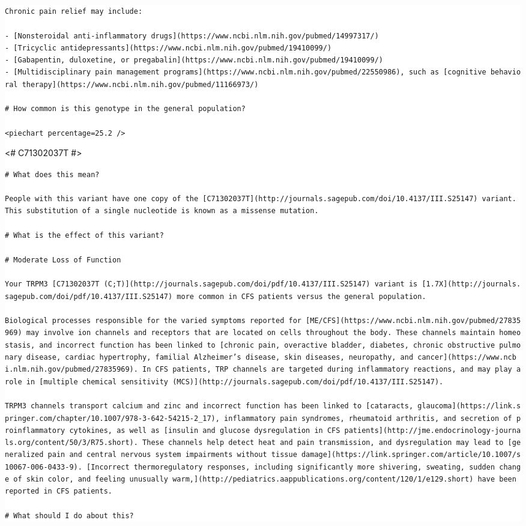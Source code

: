     Chronic pain relief may include:

    - [Nonsteroidal anti-inflammatory drugs](https://www.ncbi.nlm.nih.gov/pubmed/14997317/) 
    - [Tricyclic antidepressants](https://www.ncbi.nlm.nih.gov/pubmed/19410099/) 
    - [Gabapentin, duloxetine, or pregabalin](https://www.ncbi.nlm.nih.gov/pubmed/19410099/) 
    - [Multidisciplinary pain management programs](https://www.ncbi.nlm.nih.gov/pubmed/22550986), such as [cognitive behavioral therapy](https://www.ncbi.nlm.nih.gov/pubmed/11166973/)

    # How common is this genotype in the general population?

    <piechart percentage=25.2 />
  </Genotype>
<# C71302037T #>
  <Genotype hgvs="NC_000009.12:g.71302037T>C[71302037T>C];[71302037=]" name="C71302037T"> 

    # What does this mean?
 
    People with this variant have one copy of the [C71302037T](http://journals.sagepub.com/doi/10.4137/III.S25147) variant. This substitution of a single nucleotide is known as a missense mutation.

    # What is the effect of this variant?

    # Moderate Loss of Function

    Your TRPM3 [C71302037T (C;T)](http://journals.sagepub.com/doi/pdf/10.4137/III.S25147) variant is [1.7X](http://journals.sagepub.com/doi/pdf/10.4137/III.S25147) more common in CFS patients versus the general population.
  
    Biological processes responsible for the varied symptoms reported for [ME/CFS](https://www.ncbi.nlm.nih.gov/pubmed/27835969) may involve ion channels and receptors that are located on cells throughout the body. These channels maintain homeostasis, and incorrect function has been linked to [chronic pain, overactive bladder, diabetes, chronic obstructive pulmonary disease, cardiac hypertrophy, familial Alzheimer’s disease, skin diseases, neuropathy, and cancer](https://www.ncbi.nlm.nih.gov/pubmed/27835969). In CFS patients, TRP channels are targeted during inflammatory reactions, and may play a role in [multiple chemical sensitivity (MCS)](http://journals.sagepub.com/doi/pdf/10.4137/III.S25147).

    TRPM3 channels transport calcium and zinc and incorrect function has been linked to [cataracts, glaucoma](https://link.springer.com/chapter/10.1007/978-3-642-54215-2_17), inflammatory pain syndromes, rheumatoid arthritis, and secretion of proinflammatory cytokines, as well as [insulin and glucose dysregulation in CFS patients](http://jme.endocrinology-journals.org/content/50/3/R75.short). These channels help detect heat and pain transmission, and dysregulation may lead to [generalized pain and central nervous system impairments without tissue damage](https://link.springer.com/article/10.1007/s10067-006-0433-9). [Incorrect thermoregulatory responses, including significantly more shivering, sweating, sudden change of skin color, and feeling unusually warm,](http://pediatrics.aappublications.org/content/120/1/e129.short) have been reported in CFS patients.

    # What should I do about this?
